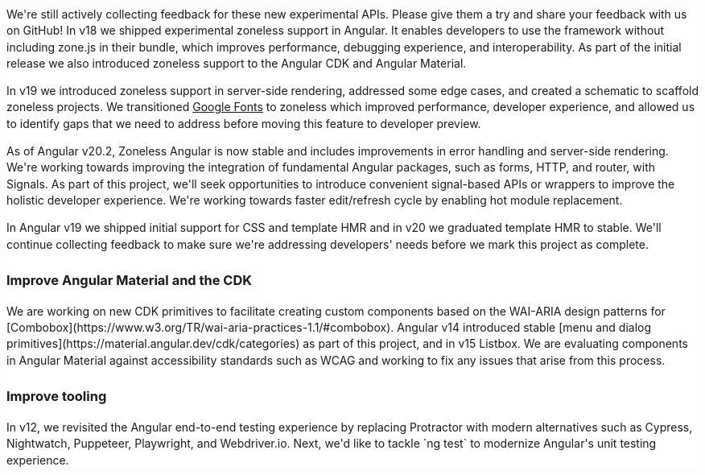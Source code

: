   We're still actively collecting feedback for these new experimental APIs. Please give them a try and share your feedback with us on GitHub!
  </docs-card>
  <docs-card title="Zoneless Angular" href="">
  In v18 we shipped experimental zoneless support in Angular. It enables developers to use the framework without including zone.js in their bundle, which improves performance, debugging experience, and interoperability. As part of the initial release we also introduced zoneless support to the Angular CDK and Angular Material.

  In v19 we introduced zoneless support in server-side rendering, addressed some edge cases, and created a schematic to scaffold zoneless projects. We transitioned <a href="https://fonts.google.com/">Google Fonts</a> to zoneless which improved performance, developer experience, and allowed us to identify gaps that we need to address before moving this feature to developer preview.

  As of Angular v20.2, Zoneless Angular is now stable and includes improvements in error handling and server-side rendering.
  </docs-card>
  <docs-card title="Signal integrations" href="">
  We're working towards improving the integration of fundamental Angular packages, such as forms, HTTP, and router, with Signals. As part of this project, we'll seek opportunities to introduce convenient signal-based APIs or wrappers to improve the holistic developer experience.
  </docs-card>
  <docs-card title="Improve HMR (Hot Module Reload)" href="https://github.com/angular/angular/issues/39367#issuecomment-1439537306">
  We're working towards faster edit/refresh cycle by enabling hot module replacement.

  In Angular v19 we shipped initial support for CSS and template HMR and in v20 we graduated template HMR to stable. We'll continue collecting feedback to make sure we're addressing developers' needs before we mark this project as complete.
  </docs-card>
</docs-card-container>

### Improve Angular Material and the CDK

<docs-card-container>
  <docs-card title="New CDK primitives" href="">
  We are working on new CDK primitives to facilitate creating custom components based on the WAI-ARIA design patterns for [Combobox](https://www.w3.org/TR/wai-aria-practices-1.1/#combobox). Angular v14 introduced stable [menu and dialog primitives](https://material.angular.dev/cdk/categories) as part of this project, and in v15 Listbox.
  </docs-card>
  <docs-card title="Angular component accessibility" href="">
  We are evaluating components in Angular Material against accessibility standards such as WCAG and working to fix any issues that arise from this process.
  </docs-card>
</docs-card-container>

### Improve tooling

<docs-card-container>
  <docs-card title="Modernize unit testing tooling with ng test" href="">
  In v12, we revisited the Angular end-to-end testing experience by replacing Protractor with modern alternatives such as Cypress, Nightwatch, Puppeteer, Playwright, and Webdriver.io. Next, we'd like to tackle `ng test` to modernize Angular's unit testing experience.
